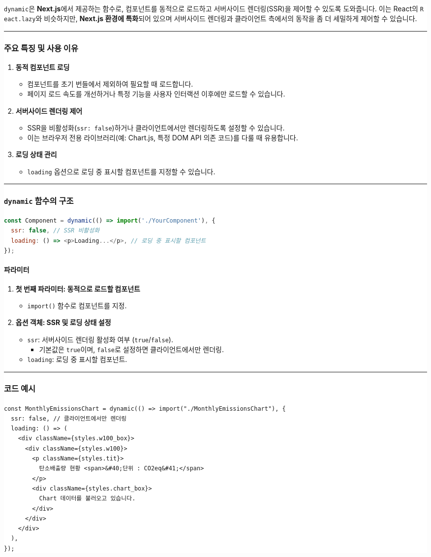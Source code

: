 
`dynamic`은 **Next.js**에서 제공하는 함수로, 컴포넌트를 동적으로 로드하고 서버사이드 렌더링(SSR)을 제어할 수 있도록 도와줍니다. 이는 React의 `React.lazy`와 비슷하지만, **Next.js 환경에 특화**되어 있으며 서버사이드 렌더링과 클라이언트 측에서의 동작을 좀 더 세밀하게 제어할 수 있습니다.

---

### 주요 특징 및 사용 이유

1. **동적 컴포넌트 로딩**
    
    - 컴포넌트를 초기 번들에서 제외하여 필요할 때 로드합니다.
    - 페이지 로드 속도를 개선하거나 특정 기능을 사용자 인터랙션 이후에만 로드할 수 있습니다.
2. **서버사이드 렌더링 제어**
    
    - SSR을 비활성화(`ssr: false`)하거나 클라이언트에서만 렌더링하도록 설정할 수 있습니다.
    - 이는 브라우저 전용 라이브러리(예: Chart.js, 특정 DOM API 의존 코드)를 다룰 때 유용합니다.
3. **로딩 상태 관리**
    
    - `loading` 옵션으로 로딩 중 표시할 컴포넌트를 지정할 수 있습니다.


---

### `dynamic` 함수의 구조
```js
const Component = dynamic(() => import('./YourComponent'), {
  ssr: false, // SSR 비활성화
  loading: () => <p>Loading...</p>, // 로딩 중 표시할 컴포넌트
});

```

#### 파라미터

1. **첫 번째 파라미터: 동적으로 로드할 컴포넌트**
    
    - `import()` 함수로 컴포넌트를 지정.
2. **옵션 객체: SSR 및 로딩 상태 설정**
    
    - `ssr`: 서버사이드 렌더링 활성화 여부 (`true`/`false`).
        - 기본값은 `true`이며, `false`로 설정하면 클라이언트에서만 렌더링.
    - `loading`: 로딩 중 표시할 컴포넌트.


---
### 코드 예시

```tsx
const MonthlyEmissionsChart = dynamic(() => import("./MonthlyEmissionsChart"), {
  ssr: false, // 클라이언트에서만 렌더링
  loading: () => (
    <div className={styles.w100_box}>
      <div className={styles.w100}>
        <p className={styles.tit}>
          탄소배출량 현황 <span>&#40;단위 : CO2eq&#41;</span>
        </p>
        <div className={styles.chart_box}>
          Chart 데이터를 불러오고 있습니다.
        </div>
      </div>
    </div>
  ),
});

```
